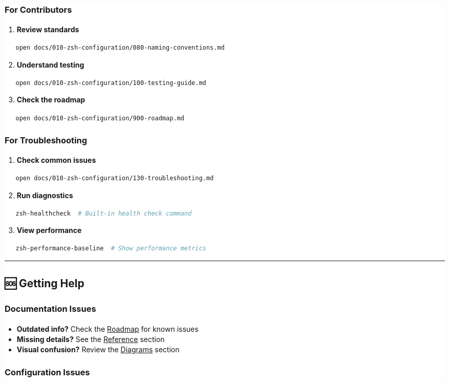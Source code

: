 ### For Contributors

1. **Review standards**

```bash
   open docs/010-zsh-configuration/080-naming-conventions.md

```

2. **Understand testing**

```bash
   open docs/010-zsh-configuration/100-testing-guide.md

```

3. **Check the roadmap**

```bash
   open docs/010-zsh-configuration/900-roadmap.md

```

### For Troubleshooting

1. **Check common issues**

```bash
   open docs/010-zsh-configuration/130-troubleshooting.md

```

2. **Run diagnostics**

```bash
   zsh-healthcheck  # Built-in health check command

```

3. **View performance**

```bash
   zsh-performance-baseline  # Show performance metrics

```

---

## 🆘 Getting Help

### Documentation Issues

- **Outdated info?** Check the [Roadmap](900-roadmap.md) for known issues
- **Missing details?** See the [Reference](140-reference/000-index.md) section
- **Visual confusion?** Review the [Diagrams](150-diagrams/000-index.md) section

### Configuration Issues
